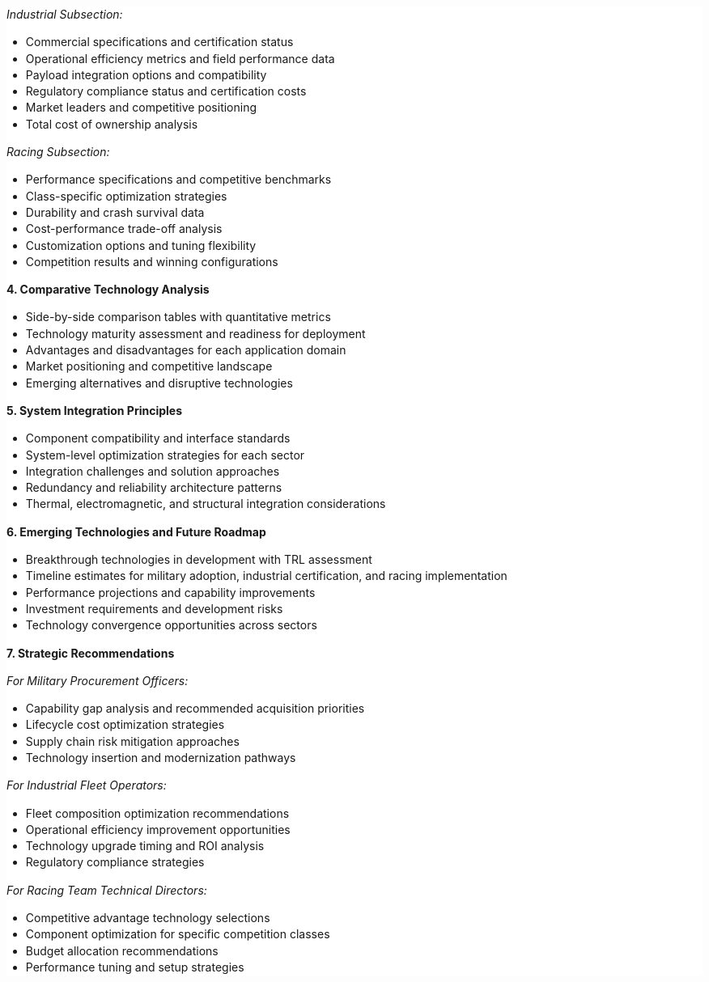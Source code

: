 *Industrial Subsection:*
- Commercial specifications and certification status
- Operational efficiency metrics and field performance data
- Payload integration options and compatibility
- Regulatory compliance status and certification costs
- Market leaders and competitive positioning
- Total cost of ownership analysis

*Racing Subsection:*
- Performance specifications and competitive benchmarks
- Class-specific optimization strategies
- Durability and crash survival data
- Cost-performance trade-off analysis
- Customization options and tuning flexibility
- Competition results and winning configurations

**4. Comparative Technology Analysis**
- Side-by-side comparison tables with quantitative metrics
- Technology maturity assessment and readiness for deployment
- Advantages and disadvantages for each application domain
- Market positioning and competitive landscape
- Emerging alternatives and disruptive technologies

**5. System Integration Principles**
- Component compatibility and interface standards
- System-level optimization strategies for each sector
- Integration challenges and solution approaches
- Redundancy and reliability architecture patterns
- Thermal, electromagnetic, and structural integration considerations

**6. Emerging Technologies and Future Roadmap**
- Breakthrough technologies in development with TRL assessment
- Timeline estimates for military adoption, industrial certification, and racing implementation
- Performance projections and capability improvements
- Investment requirements and development risks
- Technology convergence opportunities across sectors

**7. Strategic Recommendations**

*For Military Procurement Officers:*
- Capability gap analysis and recommended acquisition priorities
- Lifecycle cost optimization strategies
- Supply chain risk mitigation approaches
- Technology insertion and modernization pathways

*For Industrial Fleet Operators:*
- Fleet composition optimization recommendations
- Operational efficiency improvement opportunities
- Technology upgrade timing and ROI analysis
- Regulatory compliance strategies

*For Racing Team Technical Directors:*
- Competitive advantage technology selections
- Component optimization for specific competition classes
- Budget allocation recommendations
- Performance tuning and setup strategies
